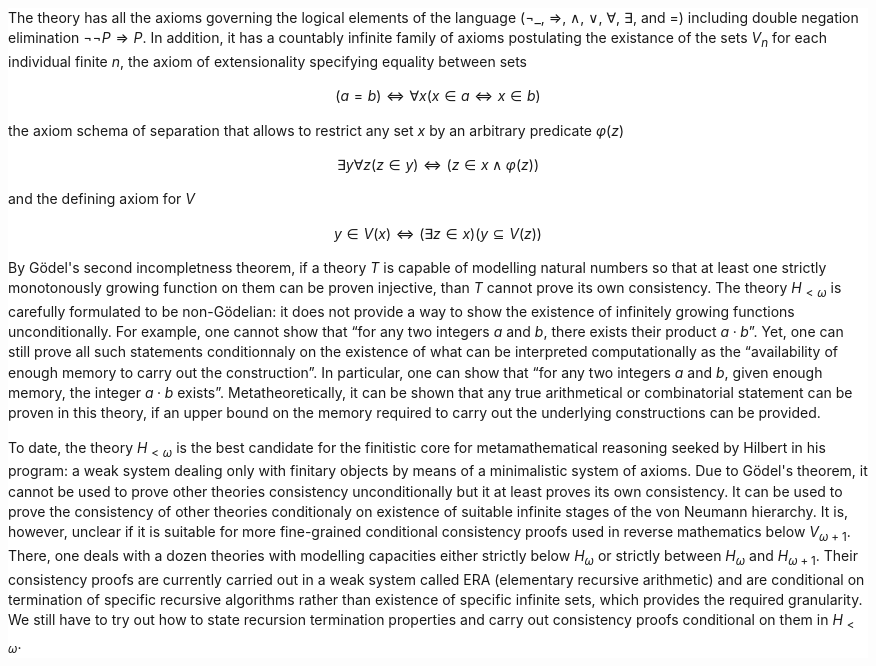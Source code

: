 The theory has all the axioms governing the logical elements of the language (¬_, ⇒, ∧, ∨, ∀, ∃, and =)
including double negation elimination $¬¬P ⇒ P$. In addition, it has a countably infinite family of axioms
postulating the existance of the sets $V_n$ for each individual finite $n$, the axiom of extensionality
specifying equality between sets

$$(a = b) ⇔ ∀x ( x ∈ a ⇔ x ∈ b )$$

the axiom schema of separation that allows to restrict any set $x$ by an arbitrary predicate $φ(z)$

$$∃y ∀z (z ∈ y) ⇔ (z ∈ x ∧ φ(z)) $$

and the defining axiom for $V$

$$y ∈ V(x) ⇔ (∃z ∈ x)(y ⊆ V(z))$$

By Gödel's second incompletness theorem, if a theory $T$ is capable of modelling natural numbers so
that at least one strictly monotonously growing function on them can be proven injective, than $T$ cannot
prove its own consistency. The theory $H_{<ω}$ is carefully formulated to be non-Gödelian:
it does not provide a way to show the existence of infinitely growing functions unconditionally. For
example, one cannot show that “for any two integers $a$ and $b$, there exists their product $a · b$”.
Yet, one can still prove all such statements conditionnaly on the existence of what can be interpreted
computationally as the “availability of enough memory to carry out the construction”. In particular,
one can show that “for any two integers $a$ and $b$, given enough memory, the integer $a · b$
exists”. Metatheoretically, it can be shown that any true arithmetical or combinatorial statement
can be proven in this theory, if an upper bound on the memory required to carry out the
underlying constructions can be provided.

To date, the theory $H_{<ω}$ is the best candidate for the finitistic core for metamathematical
reasoning seeked by Hilbert in his program: a weak system dealing only with finitary objects by means
of a minimalistic system of axioms. Due to Gödel's theorem, it cannot be used to prove other theories
consistency unconditionally but it at least proves its own consistency. It can be used to prove the
consistency of other theories conditionaly on existence of suitable infinite stages of the von Neumann hierarchy.
It is, however, unclear if it is suitable for more fine-grained conditional consistency proofs used
in reverse mathematics below $V_{ω + 1}$. There, one deals with a dozen theories with modelling capacities
either strictly below $H_{ω}$ or strictly between $H_{ω}$ and $H_{ω + 1}$. Their consistency proofs are
currently carried out in a weak system called ERA (elementary recursive arithmetic) and are conditional
on termination of specific recursive algorithms rather than existence of specific infinite sets, which
provides the required granularity. We still have to try out how to state recursion termination properties
and carry out consistency proofs conditional on them in $H_{<ω}$.
